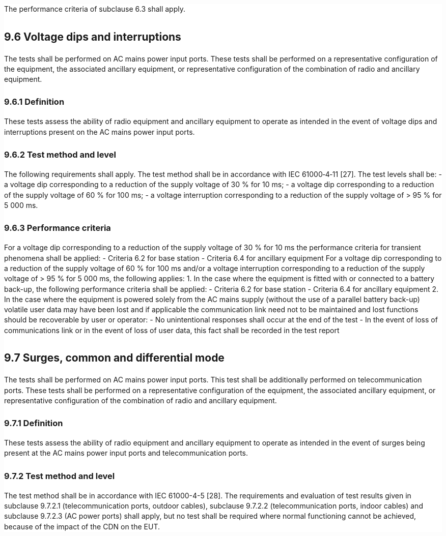 The performance criteria of subclause 6.3 shall apply.
## 9.6 Voltage dips and interruptions
The tests shall be performed on AC mains power input ports.
These tests shall be performed on a representative configuration of the
equipment, the associated ancillary equipment, or representative configuration
of the combination of radio and ancillary equipment.
### 9.6.1 Definition
These tests assess the ability of radio equipment and ancillary equipment to
operate as intended in the event of voltage dips and interruptions present on
the AC mains power input ports.
### 9.6.2 Test method and level
The following requirements shall apply.
The test method shall be in accordance with IEC 61000‑4‑11 [27].
The test levels shall be:
\- a voltage dip corresponding to a reduction of the supply voltage of 30 %
for 10 ms;
\- a voltage dip corresponding to a reduction of the supply voltage of 60 %
for 100 ms;
\- a voltage interruption corresponding to a reduction of the supply voltage
of > 95 % for 5 000 ms.
### 9.6.3 Performance criteria
For a voltage dip corresponding to a reduction of the supply voltage of 30 %
for 10 ms the performance criteria for transient phenomena shall be applied:
\- Criteria 6.2 for base station
\- Criteria 6.4 for ancillary equipment
For a voltage dip corresponding to a reduction of the supply voltage of 60 %
for 100 ms and/or a voltage interruption corresponding to a reduction of the
supply voltage of > 95 % for 5 000 ms, the following applies:
1\. In the case where the equipment is fitted with or connected to a battery
back-up, the following performance criteria shall be applied:
\- Criteria 6.2 for base station
\- Criteria 6.4 for ancillary equipment
2\. In the case where the equipment is powered solely from the AC mains supply
(without the use of a parallel battery back-up) volatile user data may have
been lost and if applicable the communication link need not to be maintained
and lost functions should be recoverable by user or operator:
\- No unintentional responses shall occur at the end of the test
\- In the event of loss of communications link or in the event of loss of user
data, this fact shall be recorded in the test report
## 9.7 Surges, common and differential mode
The tests shall be performed on AC mains power input ports.
This test shall be additionally performed on telecommunication ports.
These tests shall be performed on a representative configuration of the
equipment, the associated ancillary equipment, or representative configuration
of the combination of radio and ancillary equipment.
### 9.7.1 Definition
These tests assess the ability of radio equipment and ancillary equipment to
operate as intended in the event of surges being present at the AC mains power
input ports and telecommunication ports.
### 9.7.2 Test method and level
The test method shall be in accordance with IEC 61000-4-5 [28].
The requirements and evaluation of test results given in subclause 9.7.2.1
(telecommunication ports, outdoor cables), subclause 9.7.2.2
(telecommunication ports, indoor cables) and subclause 9.7.2.3 (AC power
ports) shall apply, but no test shall be required where normal functioning
cannot be achieved, because of the impact of the CDN on the EUT.